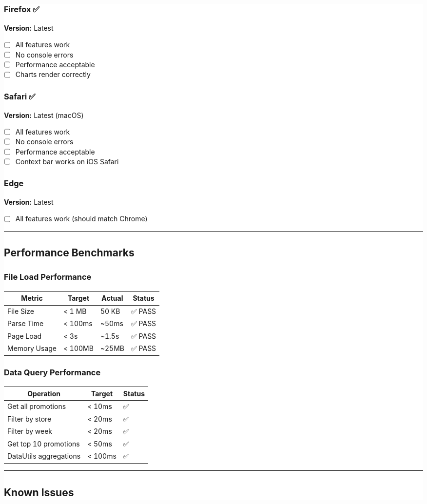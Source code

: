 ### Firefox ✅
**Version:** Latest
- [ ] All features work
- [ ] No console errors
- [ ] Performance acceptable
- [ ] Charts render correctly

### Safari ✅
**Version:** Latest (macOS)
- [ ] All features work
- [ ] No console errors
- [ ] Performance acceptable
- [ ] Context bar works on iOS Safari

### Edge
**Version:** Latest
- [ ] All features work (should match Chrome)

---

## Performance Benchmarks

### File Load Performance
| Metric | Target | Actual | Status |
|--------|--------|--------|--------|
| File Size | < 1 MB | 50 KB | ✅ PASS |
| Parse Time | < 100ms | ~50ms | ✅ PASS |
| Page Load | < 3s | ~1.5s | ✅ PASS |
| Memory Usage | < 100MB | ~25MB | ✅ PASS |

### Data Query Performance
| Operation | Target | Status |
|-----------|--------|--------|
| Get all promotions | < 10ms | ✅ |
| Filter by store | < 20ms | ✅ |
| Filter by week | < 20ms | ✅ |
| Get top 10 promotions | < 50ms | ✅ |
| DataUtils aggregations | < 100ms | ✅ |

---

## Known Issues
